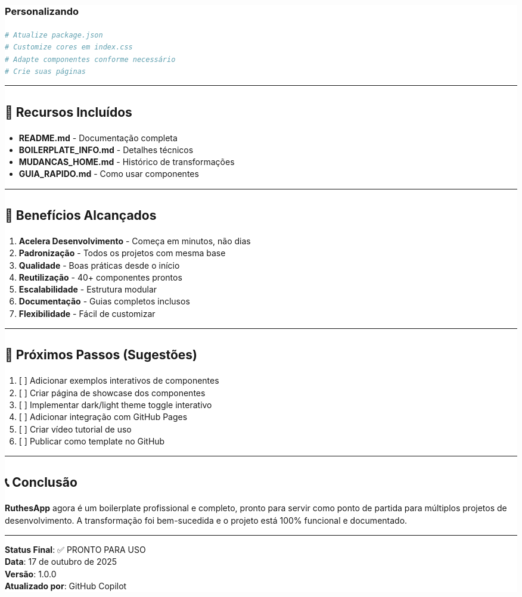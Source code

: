 ### Personalizando
```bash
# Atualize package.json
# Customize cores em index.css
# Adapte componentes conforme necessário
# Crie suas páginas
```

---

## 🔗 Recursos Incluídos

- **README.md** - Documentação completa
- **BOILERPLATE_INFO.md** - Detalhes técnicos
- **MUDANCAS_HOME.md** - Histórico de transformações
- **GUIA_RAPIDO.md** - Como usar componentes

---

## 🎯 Benefícios Alcançados

1. **Acelera Desenvolvimento** - Começa em minutos, não dias
2. **Padronização** - Todos os projetos com mesma base
3. **Qualidade** - Boas práticas desde o início
4. **Reutilização** - 40+ componentes prontos
5. **Escalabilidade** - Estrutura modular
6. **Documentação** - Guias completos inclusos
7. **Flexibilidade** - Fácil de customizar

---

## 🚦 Próximos Passos (Sugestões)

1. [ ] Adicionar exemplos interativos de componentes
2. [ ] Criar página de showcase dos componentes
3. [ ] Implementar dark/light theme toggle interativo
4. [ ] Adicionar integração com GitHub Pages
5. [ ] Criar vídeo tutorial de uso
6. [ ] Publicar como template no GitHub

---

## 📞 Conclusão

**RuthesApp** agora é um boilerplate profissional e completo, pronto para servir como ponto de partida para múltiplos projetos de desenvolvimento. A transformação foi bem-sucedida e o projeto está 100% funcional e documentado.

---

**Status Final**: ✅ PRONTO PARA USO  
**Data**: 17 de outubro de 2025  
**Versão**: 1.0.0  
**Atualizado por**: GitHub Copilot
